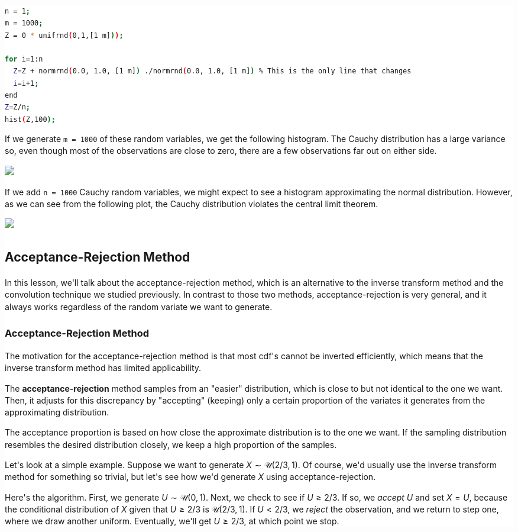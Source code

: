 ```bash
n = 1;
m = 1000;
Z = 0 * unifrnd(0,1,[1 m]));

for i=1:n
  Z=Z + normrnd(0.0, 1.0, [1 m]) ./normrnd(0.0, 1.0, [1 m]) % This is the only line that changes
  i=i+1;
end
Z=Z/n;
hist(Z,100);
```

If we generate `m = 1000` of these random variables, we get the following histogram. The Cauchy distribution has a large variance so, even though most of the observations are close to zero, there are a few observations far out on either side.

![](https://assets.omscs.io/notes/2020-10-16-23-22-41.png)

If we add `n = 1000` Cauchy random variables, we might expect to see a histogram approximating the normal distribution. However, as we can see from the following plot, the Cauchy distribution violates the central limit theorem.

![](https://assets.omscs.io/notes/2020-10-16-23-24-59.png)

## Acceptance-Rejection Method

In this lesson, we'll talk about the acceptance-rejection method, which is an alternative to the inverse transform method and the convolution technique we studied previously. In contrast to those two methods, acceptance-rejection is very general, and it always works regardless of the random variate we want to generate.

### Acceptance-Rejection Method

The motivation for the acceptance-rejection method is that most cdf's cannot be inverted efficiently, which means that the inverse transform method has limited applicability.

The **acceptance-rejection** method samples from an "easier" distribution, which is close to but not identical to the one we want. Then, it adjusts for this discrepancy by "accepting" (keeping) only a certain proportion of the variates it generates from the approximating distribution.

The acceptance proportion is based on how close the approximate distribution is to the one we want. If the sampling distribution resembles the desired distribution closely, we keep a high proportion of the samples.

Let's look at a simple example. Suppose we want to generate $X \sim \mathcal U(2/3, 1)$. Of course, we'd usually use the inverse transform method for something so trivial, but let's see how we'd generate $X$ using acceptance-rejection.

Here's the algorithm. First, we generate $U \sim \mathcal U(0, 1)$. Next, we check to see if $U \geq 2/3$. If so, we *accept* $U$ and set $X=U$, because the conditional distribution of $X$ given that $U \geq 2/3$ is $\mathcal U (2/3, 1)$. If $U < 2/3$, we *reject* the observation, and we return to step one, where we draw another uniform. Eventually, we'll get $U \geq 2/3$, at which point we stop.
